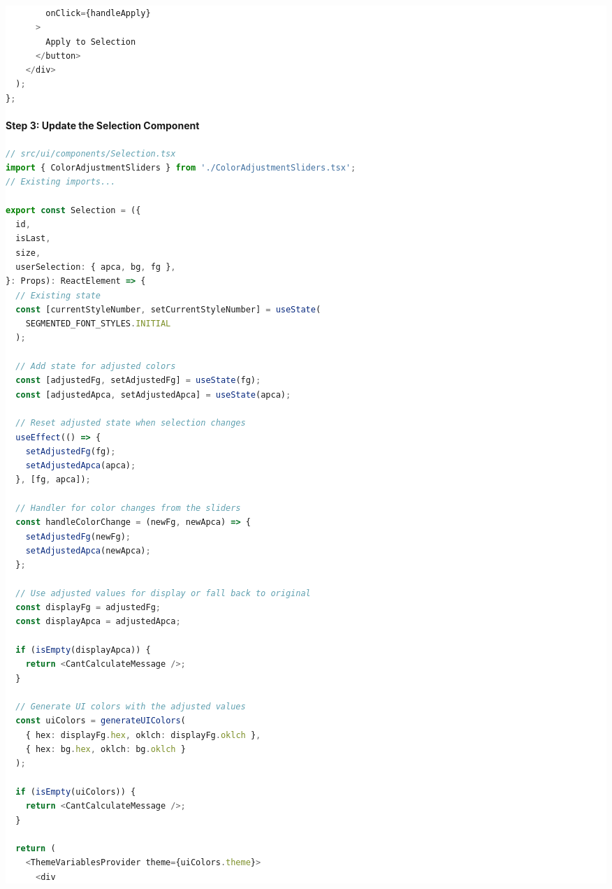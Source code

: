 ```typescript
        onClick={handleApply}
      >
        Apply to Selection
      </button>
    </div>
  );
};
```

#### Step 3: Update the Selection Component

```typescript
// src/ui/components/Selection.tsx
import { ColorAdjustmentSliders } from './ColorAdjustmentSliders.tsx';
// Existing imports...

export const Selection = ({
  id,
  isLast,
  size,
  userSelection: { apca, bg, fg },
}: Props): ReactElement => {
  // Existing state
  const [currentStyleNumber, setCurrentStyleNumber] = useState(
    SEGMENTED_FONT_STYLES.INITIAL
  );
  
  // Add state for adjusted colors
  const [adjustedFg, setAdjustedFg] = useState(fg);
  const [adjustedApca, setAdjustedApca] = useState(apca);
  
  // Reset adjusted state when selection changes
  useEffect(() => {
    setAdjustedFg(fg);
    setAdjustedApca(apca);
  }, [fg, apca]);
  
  // Handler for color changes from the sliders
  const handleColorChange = (newFg, newApca) => {
    setAdjustedFg(newFg);
    setAdjustedApca(newApca);
  };
  
  // Use adjusted values for display or fall back to original
  const displayFg = adjustedFg;
  const displayApca = adjustedApca;

  if (isEmpty(displayApca)) {
    return <CantCalculateMessage />;
  }

  // Generate UI colors with the adjusted values
  const uiColors = generateUIColors(
    { hex: displayFg.hex, oklch: displayFg.oklch },
    { hex: bg.hex, oklch: bg.oklch }
  );

  if (isEmpty(uiColors)) {
    return <CantCalculateMessage />;
  }

  return (
    <ThemeVariablesProvider theme={uiColors.theme}>
      <div
```